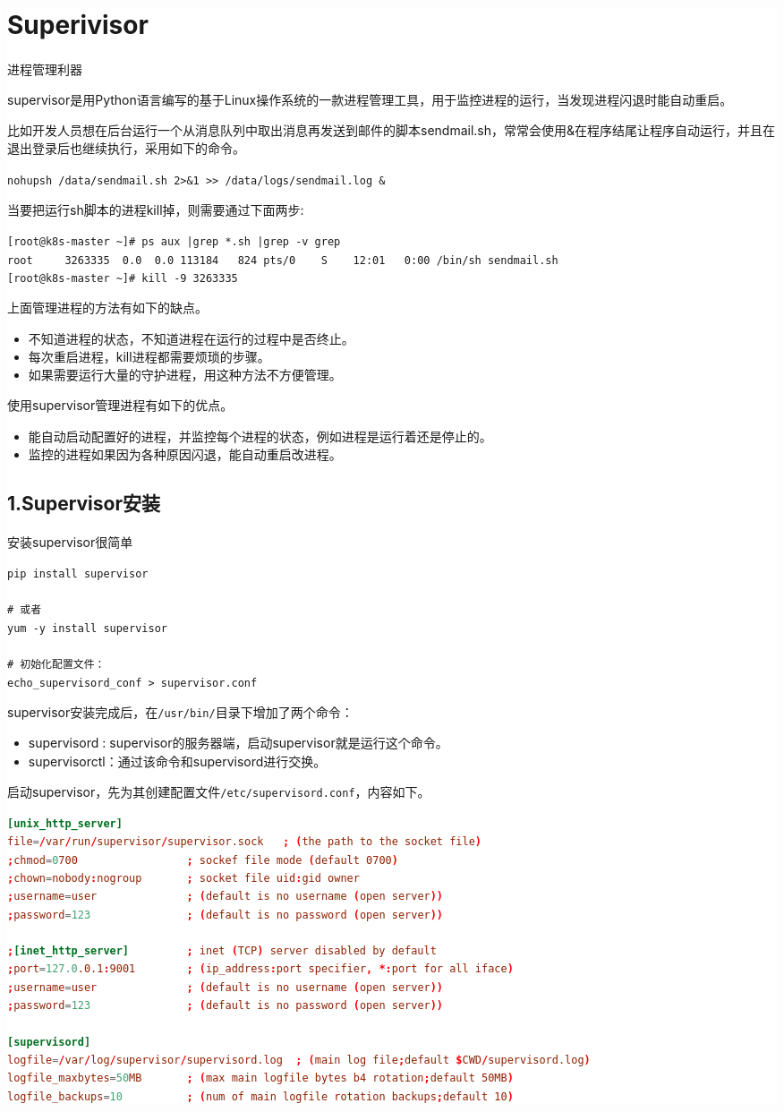 # Superivisor


进程管理利器

supervisor是用Python语言编写的基于Linux操作系统的一款进程管理工具，用于监控进程的运行，当发现进程闪退时能自动重启。


比如开发人员想在后台运行一个从消息队列中取出消息再发送到邮件的脚本sendmail.sh，常常会使用&在程序结尾让程序自动运行，并且在退出登录后也继续执行，采用如下的命令。

```shell
nohupsh /data/sendmail.sh 2>&1 >> /data/logs/sendmail.log &
```

当要把运行sh脚本的进程kill掉，则需要通过下面两步:
```shell
[root@k8s-master ~]# ps aux |grep *.sh |grep -v grep
root     3263335  0.0  0.0 113184   824 pts/0    S    12:01   0:00 /bin/sh sendmail.sh
[root@k8s-master ~]# kill -9 3263335
```

上面管理进程的方法有如下的缺点。

- 不知道进程的状态，不知道进程在运行的过程中是否终止。 
- 每次重启进程，kill进程都需要烦琐的步骤。 
- 如果需要运行大量的守护进程，用这种方法不方便管理。

使用supervisor管理进程有如下的优点。

- 能自动启动配置好的进程，并监控每个进程的状态，例如进程是运行着还是停止的。 
- 监控的进程如果因为各种原因闪退，能自动重启改进程。

## 1.Supervisor安装

安装supervisor很简单
```shell
pip install supervisor

# 或者
yum -y install supervisor

# 初始化配置文件：
echo_supervisord_conf > supervisor.conf
```

supervisor安装完成后，在`/usr/bin/`目录下增加了两个命令：

- supervisord : supervisor的服务器端，启动supervisor就是运行这个命令。 
- supervisorctl：通过该命令和supervisord进行交换。


启动supervisor，先为其创建配置文件`/etc/supervisord.conf`，内容如下。

```conf
[unix_http_server]
file=/var/run/supervisor/supervisor.sock   ; (the path to the socket file)
;chmod=0700                 ; sockef file mode (default 0700)
;chown=nobody:nogroup       ; socket file uid:gid owner
;username=user              ; (default is no username (open server))
;password=123               ; (default is no password (open server))

;[inet_http_server]         ; inet (TCP) server disabled by default
;port=127.0.0.1:9001        ; (ip_address:port specifier, *:port for all iface)
;username=user              ; (default is no username (open server))
;password=123               ; (default is no password (open server))

[supervisord]
logfile=/var/log/supervisor/supervisord.log  ; (main log file;default $CWD/supervisord.log)
logfile_maxbytes=50MB       ; (max main logfile bytes b4 rotation;default 50MB)
logfile_backups=10          ; (num of main logfile rotation backups;default 10)
```